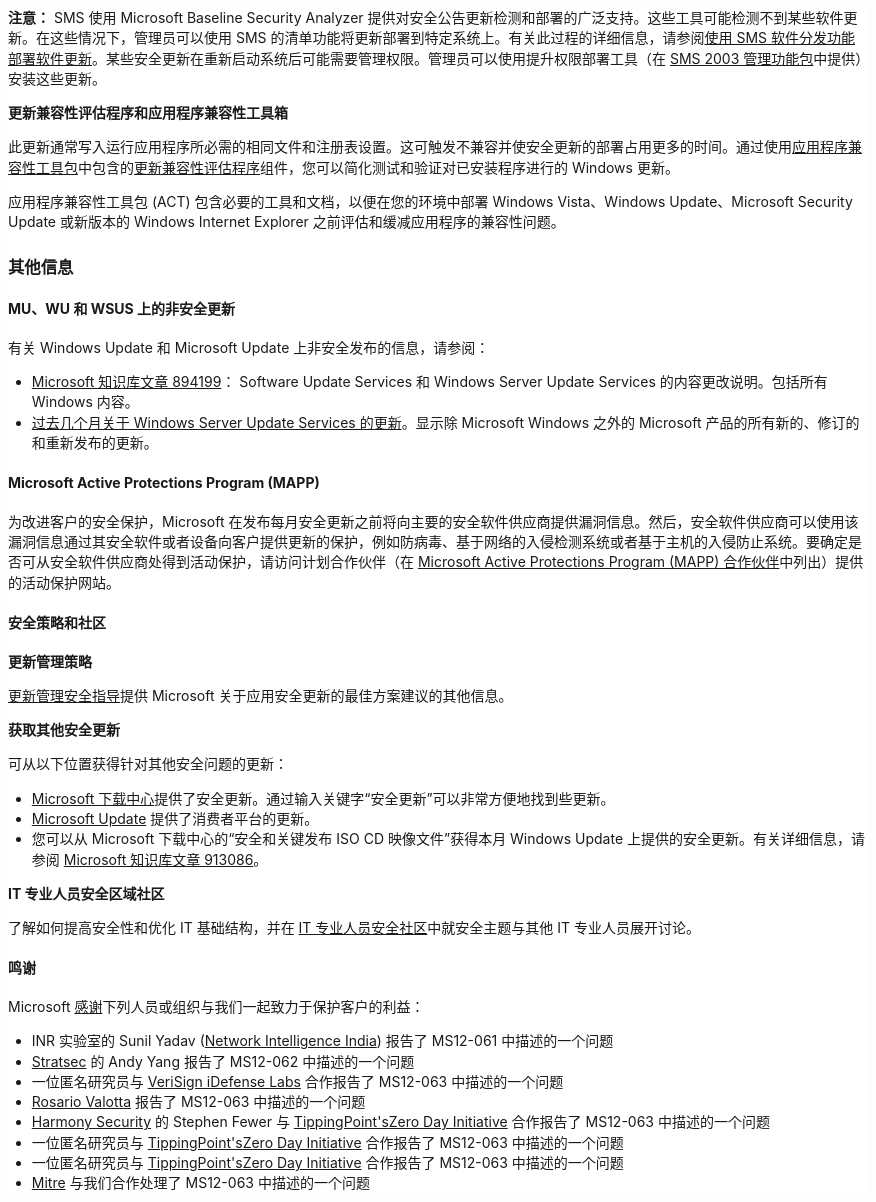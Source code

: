 **注意：** SMS 使用 Microsoft Baseline Security Analyzer 提供对安全公告更新检测和部署的广泛支持。这些工具可能检测不到某些软件更新。在这些情况下，管理员可以使用 SMS 的清单功能将更新部署到特定系统上。有关此过程的详细信息，请参阅[使用 SMS 软件分发功能部署软件更新](https://go.microsoft.com/fwlink/?linkid=33341)。某些安全更新在重新启动系统后可能需要管理权限。管理员可以使用提升权限部署工具（在 [SMS 2003 管理功能包](https://www.microsoft.com/downloads/en/details.aspx?familyid=7bd3a16e-1899-4e0b-bb99-1320e816167d)中提供）安装这些更新。

**更新兼容性评估程序和应用程序兼容性工具箱**

此更新通常写入运行应用程序所必需的相同文件和注册表设置。这可触发不兼容并使安全更新的部署占用更多的时间。通过使用[应用程序兼容性工具包](https://www.microsoft.com/download/details.aspx?familyid=24da89e9-b581-47b0-b45e-492dd6da2971)中包含的[更新兼容性评估程序](https://technet.microsoft.com/library/cc749197)组件，您可以简化测试和验证对已安装程序进行的 Windows 更新。

应用程序兼容性工具包 (ACT) 包含必要的工具和文档，以便在您的环境中部署 Windows Vista、Windows Update、Microsoft Security Update 或新版本的 Windows Internet Explorer 之前评估和缓减应用程序的兼容性问题。

### 其他信息

#### MU、WU 和 WSUS 上的非安全更新

有关 Windows Update 和 Microsoft Update 上非安全发布的信息，请参阅：

-   [Microsoft 知识库文章 894199](https://support.microsoft.com/kb/894199)： Software Update Services 和 Windows Server Update Services 的内容更改说明。包括所有 Windows 内容。
-   [过去几个月关于 Windows Server Update Services 的更新](https://technet.microsoft.com/wsus/bb456965)。显示除 Microsoft Windows 之外的 Microsoft 产品的所有新的、修订的和重新发布的更新。

#### Microsoft Active Protections Program (MAPP)

为改进客户的安全保护，Microsoft 在发布每月安全更新之前将向主要的安全软件供应商提供漏洞信息。然后，安全软件供应商可以使用该漏洞信息通过其安全软件或者设备向客户提供更新的保护，例如防病毒、基于网络的入侵检测系统或者基于主机的入侵防止系统。要确定是否可从安全软件供应商处得到活动保护，请访问计划合作伙伴（在 [Microsoft Active Protections Program (MAPP) 合作伙伴](https://go.microsoft.com/fwlink/?linkid=215201)中列出）提供的活动保护网站。

#### 安全策略和社区

**更新管理策略**

[更新管理安全指导](https://go.microsoft.com/fwlink/?linkid=21168)提供 Microsoft 关于应用安全更新的最佳方案建议的其他信息。

**获取其他安全更新**

可从以下位置获得针对其他安全问题的更新：

-   [Microsoft 下载中心](https://go.microsoft.com/fwlink/?linkid=21129)提供了安全更新。通过输入关键字“安全更新”可以非常方便地找到些更新。
-   [Microsoft Update](https://go.microsoft.com/fwlink/?linkid=40747) 提供了消费者平台的更新。
-   您可以从 Microsoft 下载中心的“安全和关键发布 ISO CD 映像文件”获得本月 Windows Update 上提供的安全更新。有关详细信息，请参阅 [Microsoft 知识库文章 913086](https://support.microsoft.com/kb/913086)。

**IT 专业人员安全区域社区**

了解如何提高安全性和优化 IT 基础结构，并在 [IT 专业人员安全社区](https://go.microsoft.com/fwlink/?linkid=21164)中就安全主题与其他 IT 专业人员展开讨论。

#### 鸣谢

Microsoft [感谢](https://go.microsoft.com/fwlink/?linkid=21127)下列人员或组织与我们一起致力于保护客户的利益：

-   INR 实验室的 Sunil Yadav ([Network Intelligence India](https://niiconsulting.com/)) 报告了 MS12-061 中描述的一个问题
-   [Stratsec](https://www.stratsec.net) 的 Andy Yang 报告了 MS12-062 中描述的一个问题
-   一位匿名研究员与 [VeriSign iDefense Labs](https://labs.idefense.com/) 合作报告了 MS12-063 中描述的一个问题
-   [Rosario Valotta](https://sites.google.com/site/tentacoloviola) 报告了 MS12-063 中描述的一个问题
-   [Harmony Security](https://www.harmonysecurity.com/) 的 Stephen Fewer 与 [TippingPoint's](https://www.hpenterprisesecurity.com/products/hp-tippingpoint-network-security/)[Zero Day Initiative](https://www.zerodayinitiative.com/) 合作报告了 MS12-063 中描述的一个问题
-   一位匿名研究员与 [TippingPoint's](https://www.hpenterprisesecurity.com/products/hp-tippingpoint-network-security/)[Zero Day Initiative](https://www.zerodayinitiative.com/) 合作报告了 MS12-063 中描述的一个问题
-   一位匿名研究员与 [TippingPoint's](https://www.hpenterprisesecurity.com/products/hp-tippingpoint-network-security/)[Zero Day Initiative](https://www.zerodayinitiative.com/) 合作报告了 MS12-063 中描述的一个问题
-   [Mitre](https://www.mitre.org/) 与我们合作处理了 MS12-063 中描述的一个问题
